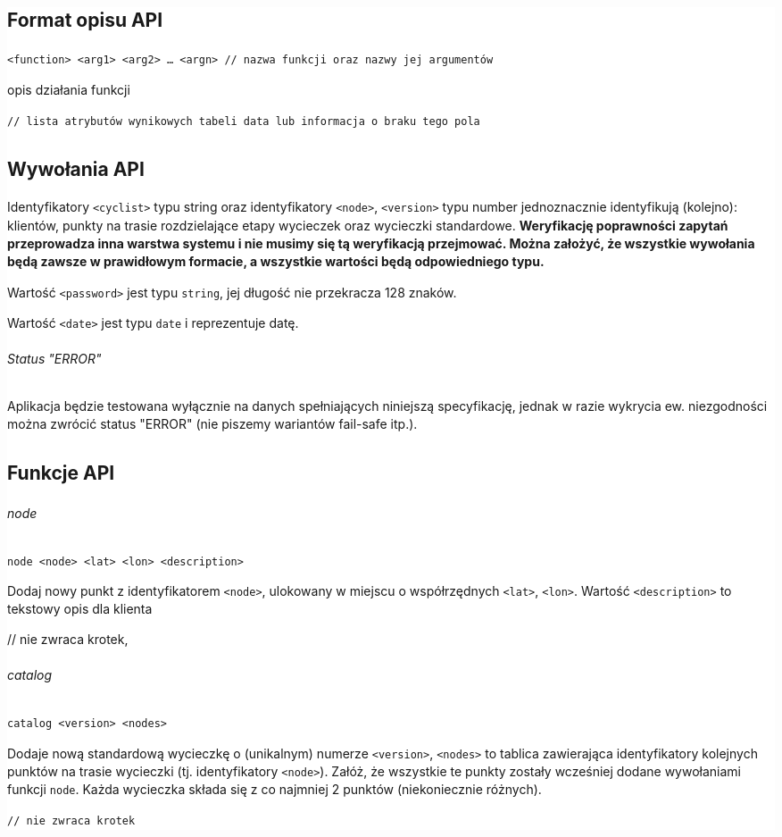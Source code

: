 ## Format opisu API

```
<function> <arg1> <arg2> … <argn> // nazwa funkcji oraz nazwy jej argumentów
```
opis działania funkcji

```
// lista atrybutów wynikowych tabeli data lub informacja o braku tego pola
```

## Wywołania API

Identyfikatory `<cyclist>` typu string oraz identyfikatory `<node>`, `<version>` typu number  jednoznacznie identyfikują (kolejno): klientów, punkty na trasie rozdzielające etapy wycieczek oraz wycieczki standardowe. 
**Weryfikację poprawności zapytań przeprowadza inna warstwa systemu i nie musimy się tą weryfikacją przejmować. Można założyć, że wszystkie wywołania będą zawsze w prawidłowym formacie, a wszystkie wartości będą odpowiedniego typu.**


Wartość `<password>` jest typu `string`, jej długość nie przekracza 128 znaków.

Wartość `<date>` jest typu `date` i reprezentuje datę. 


###### Status "ERROR"

Aplikacja będzie testowana wyłącznie na danych spełniających niniejszą specyfikację, jednak w razie wykrycia ew. niezgodności można zwrócić status "ERROR" (nie piszemy wariantów fail-safe itp.).

## Funkcje API

###### node

```
node <node> <lat> <lon> <description>
```

Dodaj nowy punkt z identyfikatorem `<node>`, ulokowany w  miejscu o współrzędnych `<lat>`, `<lon>`. Wartość `<description>` to tekstowy opis dla klienta

// nie zwraca krotek, 

###### catalog

```
catalog <version> <nodes>
```

Dodaje nową standardową wycieczkę o (unikalnym) numerze `<version>`, `<nodes>` to tablica zawierająca identyfikatory kolejnych punktów na trasie wycieczki (tj. identyfikatory `<node>`). 
Załóż, że wszystkie te punkty zostały wcześniej dodane wywołaniami funkcji `node`. Każda wycieczka składa się z co najmniej 2 punktów (niekoniecznie różnych).

```
// nie zwraca krotek
```
